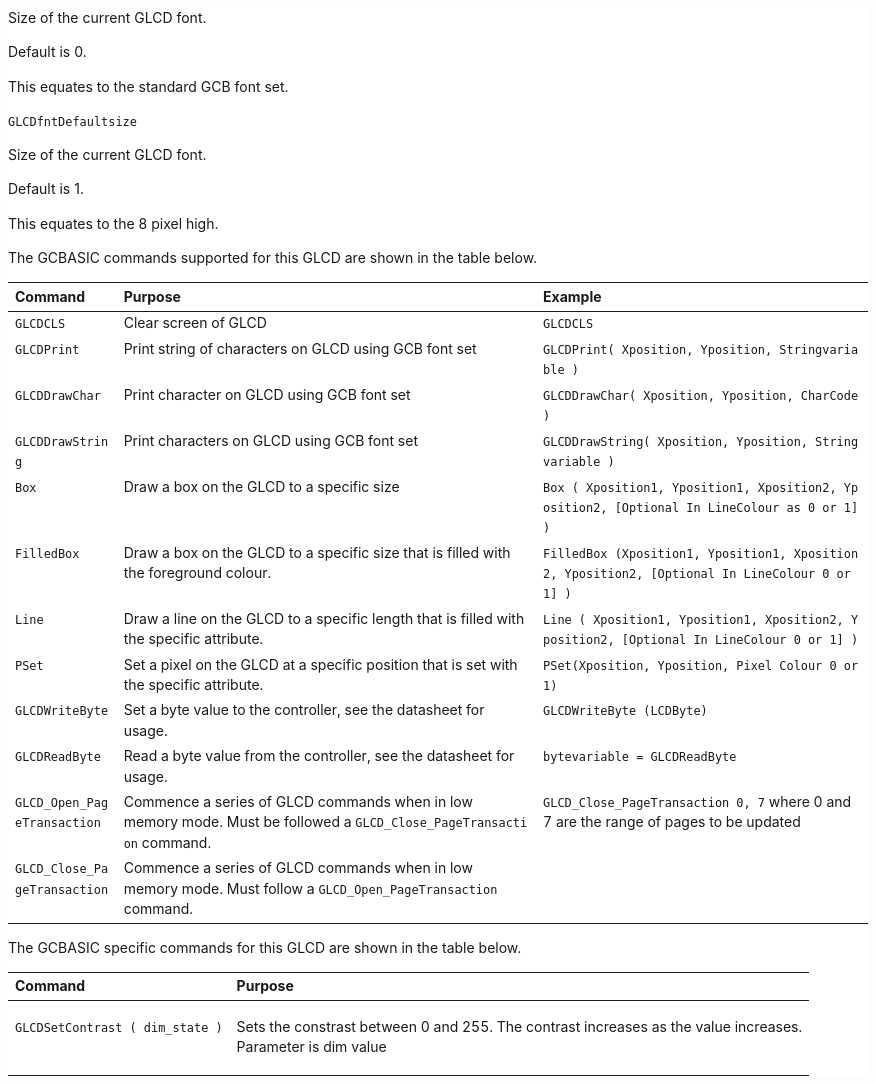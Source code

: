 <td style="text-align: left;"><p>Size of the current GLCD font.</p></td>
<td style="text-align: left;"><p>Default is 0.</p>
<p>This equates to the standard GCB font set.</p></td>
</tr>
<tr class="odd">
<td style="text-align: left;"><p><code class="literal">GLCDfntDefaultsize</code></p></td>
<td style="text-align: left;"><p>Size of the current GLCD font.</p></td>
<td style="text-align: left;"><p>Default is 1.</p>
<p>This equates to the 8 pixel high.</p></td>
</tr>
</tbody>
</table>

</div>

The GCBASIC commands supported for this GLCD are shown in the table
below.

<div class="informaltable">

| <span class="strong">**Command**</span> | <span class="strong">**Purpose**</span>                                                                              | <span class="strong">**Example**</span>                                                        |
|:----------------------------------------|:---------------------------------------------------------------------------------------------------------------------|:-----------------------------------------------------------------------------------------------|
| `GLCDCLS`                               | Clear screen of GLCD                                                                                                 | `GLCDCLS`                                                                                      |
| `GLCDPrint`                             | Print string of characters on GLCD using GCB font set                                                                | `GLCDPrint( Xposition, Yposition, Stringvariable )`                                            |
| `GLCDDrawChar`                          | Print character on GLCD using GCB font set                                                                           | `GLCDDrawChar( Xposition, Yposition, CharCode )`                                               |
| `GLCDDrawString`                        | Print characters on GLCD using GCB font set                                                                          | `GLCDDrawString( Xposition, Yposition, Stringvariable )`                                       |
| `Box`                                   | Draw a box on the GLCD to a specific size                                                                            | `Box ( Xposition1, Yposition1, Xposition2, Yposition2, [Optional In LineColour as 0 or 1] )`   |
| `FilledBox`                             | Draw a box on the GLCD to a specific size that is filled with the foreground colour.                                 | `FilledBox (Xposition1, Yposition1, Xposition2, Yposition2, [Optional In LineColour 0 or 1] )` |
| `Line`                                  | Draw a line on the GLCD to a specific length that is filled with the specific attribute.                             | `Line ( Xposition1, Yposition1, Xposition2, Yposition2, [Optional In LineColour 0 or 1] )`     |
| `PSet`                                  | Set a pixel on the GLCD at a specific position that is set with the specific attribute.                              | `PSet(Xposition, Yposition, Pixel Colour 0 or 1)`                                              |
| `GLCDWriteByte`                         | Set a byte value to the controller, see the datasheet for usage.                                                     | `GLCDWriteByte (LCDByte)`                                                                      |
| `GLCDReadByte`                          | Read a byte value from the controller, see the datasheet for usage.                                                  | `bytevariable = GLCDReadByte`                                                                  |
| `GLCD_Open_PageTransaction`             | Commence a series of GLCD commands when in low memory mode. Must be followed a `GLCD_Close_PageTransaction` command. | `GLCD_Close_PageTransaction 0, 7` where 0 and 7 are the range of pages to be updated           |
| `GLCD_Close_PageTransaction`            | Commence a series of GLCD commands when in low memory mode. Must follow a `GLCD_Open_PageTransaction` command.       |                                                                                                |

</div>

The GCBASIC specific commands for this GLCD are shown in the table
below.

<div class="informaltable">

<table data-border="1">
<thead>
<tr class="header">
<th style="text-align: left;">Command</th>
<th style="text-align: left;">Purpose</th>
</tr>
</thead>
<tbody>
<tr class="odd">
<td style="text-align: left;"><p><code class="literal">GLCDSetContrast ( dim_state )</code></p></td>
<td style="text-align: left;"><p>Sets the constrast between 0 and 255. The contrast increases as the value increases.<br />
Parameter is dim value</p></td>
</tr>
</tbody>
</table>